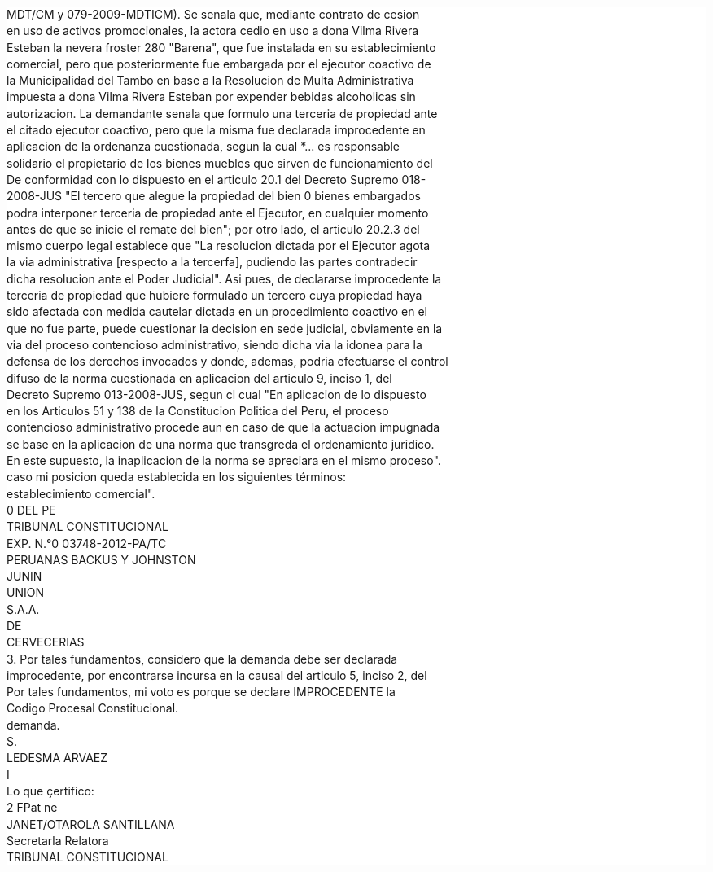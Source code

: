 MDT/CM y 079-2009-MDTICM). Se senala que, mediante contrato de cesion  
en uso de activos promocionales, la actora cedio en uso a dona Vilma Rivera  
Esteban la nevera froster 280 "Barena", que fue instalada en su establecimiento  
comercial, pero que posteriormente fue embargada por el ejecutor coactivo de  
la Municipalidad del Tambo en base a la Resolucion de Multa Administrativa  
impuesta a dona Vilma Rivera Esteban por expender bebidas alcoholicas sin  
autorizacion. La demandante senala que formulo una terceria de propiedad ante  
el citado ejecutor coactivo, pero que la misma fue declarada improcedente en  
aplicacion de la ordenanza cuestionada, segun la cual *... es responsable  
solidario el propietario de los bienes muebles que sirven de funcionamiento del  
De conformidad con lo dispuesto en el articulo 20.1 del Decreto Supremo 018-  
2008-JUS "El tercero que alegue la propiedad del bien 0 bienes embargados  
podra interponer terceria de propiedad ante el Ejecutor, en cualquier momento  
antes de que se inicie el remate del bien"; por otro lado, el articulo 20.2.3 del  
mismo cuerpo legal establece que "La resolucion dictada por el Ejecutor agota  
la via administrativa [respecto a la tercerfa], pudiendo las partes contradecir  
dicha resolucion ante el Poder Judicial". Asi pues, de declararse improcedente la  
terceria de propiedad que hubiere formulado un tercero cuya propiedad haya  
sido afectada con medida cautelar dictada en un procedimiento coactivo en el  
que no fue parte, puede cuestionar la decision en sede judicial, obviamente en la  
via del proceso contencioso administrativo, siendo dicha via la idonea para la  
defensa de los derechos invocados y donde, ademas, podria efectuarse el control  
difuso de la norma cuestionada en aplicacion del articulo 9, inciso 1, del  
Decreto Supremo 013-2008-JUS, segun cl cual "En aplicacion de lo dispuesto  
en los Articulos 51 y 138 de la Constitucion Politica del Peru, el proceso  
contencioso administrativo procede aun en caso de que la actuacion impugnada  
se base en la aplicacion de una norma que transgreda el ordenamiento juridico.  
En este supuesto, la inaplicacion de la norma se apreciara en el mismo proceso".  
caso mi posicion queda establecida en los siguientes términos:  
establecimiento comercial".  
0 DEL PE  
TRIBUNAL CONSTITUCIONAL  
EXP. N.°0 03748-2012-PA/TC  
PERUANAS BACKUS Y JOHNSTON  
JUNIN  
UNION  
S.A.A.  
DE  
CERVECERIAS  
3. Por tales fundamentos, considero que la demanda debe ser declarada  
improcedente, por encontrarse incursa en la causal del articulo 5, inciso 2, del  
Por tales fundamentos, mi voto es porque se declare IMPROCEDENTE la  
Codigo Procesal Constitucional.  
demanda.  
S.  
LEDESMA ARVAEZ  
I  
Lo que çertifico:  
2 FPat ne  
JANET/OTAROLA SANTILLANA  
Secretarla Relatora  
TRIBUNAL CONSTITUCIONAL